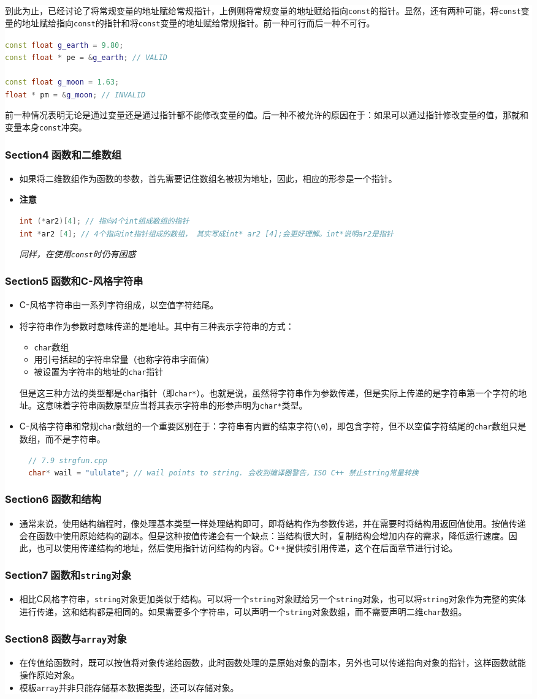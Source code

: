   到此为止，已经讨论了将常规变量的地址赋给常规指针，上例则将常规变量的地址赋给指向`const`的指针。显然，还有两种可能，将`const`变量的地址赋给指向`const`的指针和将`const`变量的地址赋给常规指针。前一种可行而后一种不可行。

  ```C++
  const float g_earth = 9.80;
  const float * pe = &g_earth; // VALID

  const float g_moon = 1.63;
  float * pm = &g_moon; // INVALID
  ```

  前一种情况表明无论是通过变量还是通过指针都不能修改变量的值。后一种不被允许的原因在于：如果可以通过指针修改变量的值，那就和变量本身`const`冲突。

### Section4 函数和二维数组

- 如果将二维数组作为函数的参数，首先需要记住数组名被视为地址，因此，相应的形参是一个指针。
- **注意**

  ```C++
  int (*ar2)[4]; // 指向4个int组成数组的指针
  int *ar2 [4]; // 4个指向int指针组成的数组， 其实写成int* ar2 [4];会更好理解。int*说明ar2是指针
  ```

  *同样，在使用`const`时仍有困惑*

### Section5 函数和C-风格字符串

- C-风格字符串由一系列字符组成，以空值字符结尾。
- 将字符串作为参数时意味传递的是地址。其中有三种表示字符串的方式：
  - `char`数组
  - 用引号括起的字符串常量（也称字符串字面值）
  - 被设置为字符串的地址的`char`指针
  
  但是这三种方法的类型都是`char`指针（即`char*`）。也就是说，虽然将字符串作为参数传递，但是实际上传递的是字符串第一个字符的地址。这意味着字符串函数原型应当将其表示字符串的形参声明为`char*`类型。
- C-风格字符串和常规`char`数组的一个重要区别在于：字符串有内置的结束字符(`\0`)，即包含字符，但不以空值字符结尾的`char`数组只是数组，而不是字符串。

  ```C++
    // 7.9 strgfun.cpp
    char* wail = "ululate"; // wail points to string. 会收到编译器警告，ISO C++ 禁止string常量转换
  ```

### Section6 函数和结构

- 通常来说，使用结构编程时，像处理基本类型一样处理结构即可，即将结构作为参数传递，并在需要时将结构用返回值使用。按值传递会在函数中使用原始结构的副本。但是这种按值传递会有一个缺点：当结构很大时，复制结构会增加内存的需求，降低运行速度。因此，也可以使用传递结构的地址，然后使用指针访问结构的内容。C++提供按引用传递，这个在后面章节进行讨论。

### Section7 函数和`string`对象

- 相比C风格字符串，`string`对象更加类似于结构。可以将一个`string`对象赋给另一个`string`对象，也可以将`string`对象作为完整的实体进行传递，这和结构都是相同的。如果需要多个字符串，可以声明一个`string`对象数组，而不需要声明二维`char`数组。

### Section8 函数与`array`对象

- 在传值给函数时，既可以按值将对象传递给函数，此时函数处理的是原始对象的副本，另外也可以传递指向对象的指针，这样函数就能操作原始对象。
- 模板`array`并非只能存储基本数据类型，还可以存储对象。
